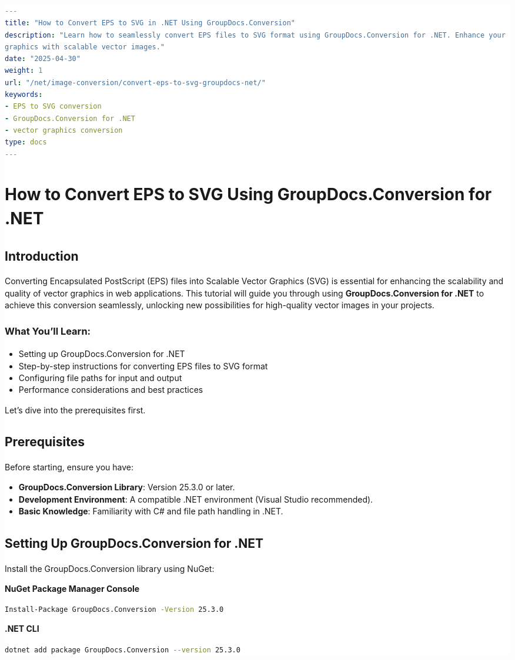 ```yaml
---
title: "How to Convert EPS to SVG in .NET Using GroupDocs.Conversion"
description: "Learn how to seamlessly convert EPS files to SVG format using GroupDocs.Conversion for .NET. Enhance your graphics with scalable vector images."
date: "2025-04-30"
weight: 1
url: "/net/image-conversion/convert-eps-to-svg-groupdocs-net/"
keywords:
- EPS to SVG conversion
- GroupDocs.Conversion for .NET
- vector graphics conversion
type: docs
---
```

# How to Convert EPS to SVG Using GroupDocs.Conversion for .NET

## Introduction

Converting Encapsulated PostScript (EPS) files into Scalable Vector Graphics (SVG) is essential for enhancing the scalability and quality of vector graphics in web applications. This tutorial will guide you through using **GroupDocs.Conversion for .NET** to achieve this conversion seamlessly, unlocking new possibilities for high-quality vector images in your projects.

### What You’ll Learn:
- Setting up GroupDocs.Conversion for .NET
- Step-by-step instructions for converting EPS files to SVG format
- Configuring file paths for input and output
- Performance considerations and best practices

Let’s dive into the prerequisites first.

## Prerequisites

Before starting, ensure you have:

- **GroupDocs.Conversion Library**: Version 25.3.0 or later.
- **Development Environment**: A compatible .NET environment (Visual Studio recommended).
- **Basic Knowledge**: Familiarity with C# and file path handling in .NET.

## Setting Up GroupDocs.Conversion for .NET

Install the GroupDocs.Conversion library using NuGet:

**NuGet Package Manager Console**
```bash
Install-Package GroupDocs.Conversion -Version 25.3.0
```

**.NET CLI**
```bash
dotnet add package GroupDocs.Conversion --version 25.3.0
```
